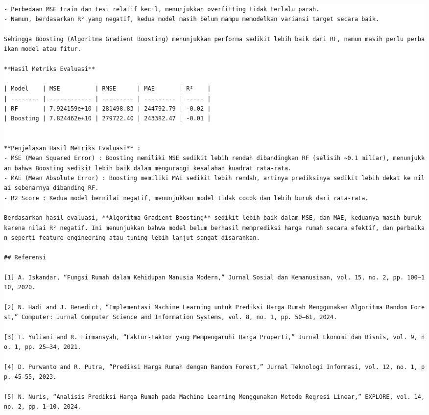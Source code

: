 ```
- Perbedaan MSE train dan test relatif kecil, menunjukkan overfitting tidak terlalu parah.
- Namun, berdasarkan R² yang negatif, kedua model masih belum mampu memodelkan variansi target secara baik.

Sehingga Boosting (Algoritma Gradient Boosting) menunjukkan performa sedikit lebih baik dari RF, namun masih perlu perbaikan model atau fitur.

**Hasil Metriks Evaluasi**

| Model    | MSE          | RMSE      | MAE       | R²    |
| -------- | ------------ | --------- | --------- | ----- |
| RF       | 7.924159e+10 | 281498.83 | 244792.79 | -0.02 |
| Boosting | 7.824462e+10 | 279722.40 | 243382.47 | -0.01 |


**Penjelasan Hasil Metriks Evaluasi** :
- MSE (Mean Squared Error) : Boosting memiliki MSE sedikit lebih rendah dibandingkan RF (selisih ~0.1 miliar), menunjukkan bahwa Boosting sedikit lebih baik dalam mengurangi kesalahan kuadrat rata-rata.
- MAE (Mean Absolute Error) : Boosting memiliki MAE sedikit lebih rendah, artinya prediksinya sedikit lebih dekat ke nilai sebenarnya dibanding RF.
- R2 Score : Kedua model bernilai negatif, menunjukkan model tidak cocok dan lebih buruk dari rata-rata.
  
Berdasarkan hasil evaluasi, **Algoritma Gradient Boosting** sedikit lebih baik dalam MSE, dan MAE, keduanya masih buruk karena nilai R² negatif. Ini menunjukkan bahwa model belum berhasil memprediksi harga rumah secara efektif, dan perbaikan seperti feature engineering atau tuning lebih lanjut sangat disarankan.

## Referensi

[1] A. Iskandar, “Fungsi Rumah dalam Kehidupan Manusia Modern,” Jurnal Sosial dan Kemanusiaan, vol. 15, no. 2, pp. 100–110, 2020.

[2] N. Hadi and J. Benedict, “Implementasi Machine Learning untuk Prediksi Harga Rumah Menggunakan Algoritma Random Forest,” Computer: Jurnal Computer Science and Information Systems, vol. 8, no. 1, pp. 50–61, 2024.

[3] T. Yuliani and R. Firmansyah, “Faktor-Faktor yang Mempengaruhi Harga Properti,” Jurnal Ekonomi dan Bisnis, vol. 9, no. 1, pp. 25–34, 2021.

[4] D. Purwanto and R. Putra, “Prediksi Harga Rumah dengan Random Forest,” Jurnal Teknologi Informasi, vol. 12, no. 1, pp. 45–55, 2023.

[5] N. Nuris, “Analisis Prediksi Harga Rumah pada Machine Learning Menggunakan Metode Regresi Linear,” EXPLORE, vol. 14, no. 2, pp. 1–10, 2024.
